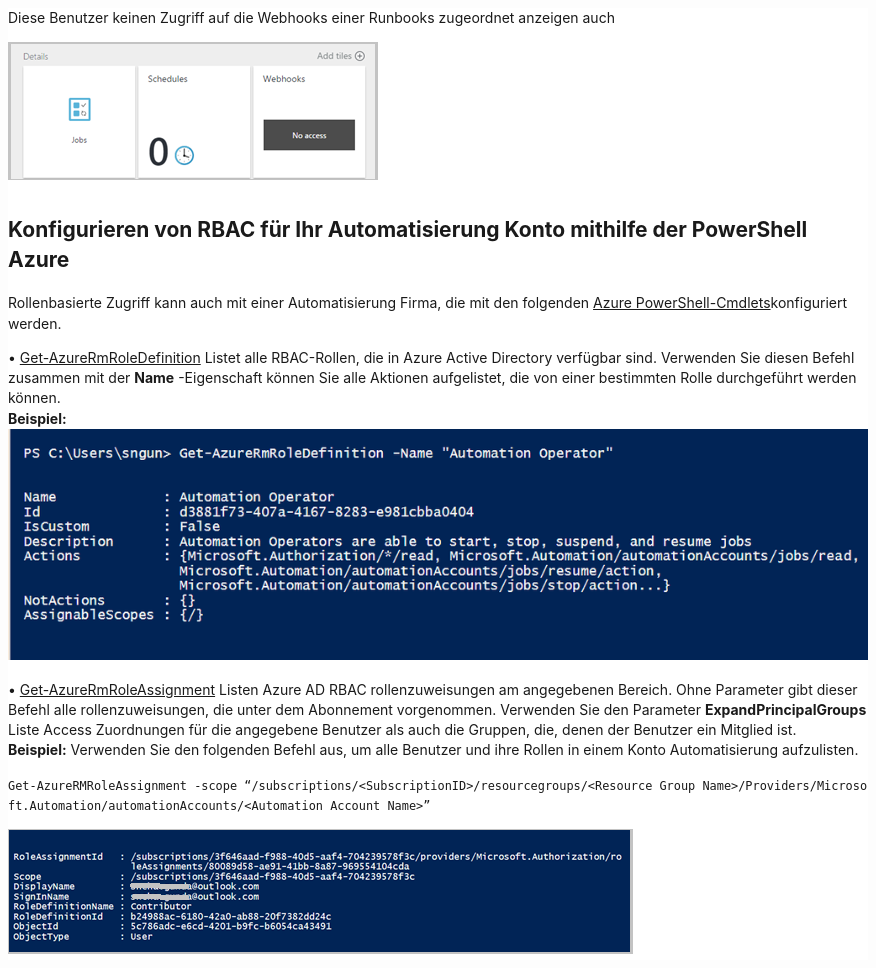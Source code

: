 Diese Benutzer keinen Zugriff auf die Webhooks einer Runbooks zugeordnet anzeigen auch

![Keinen Zugriff auf webhooks](media/automation-role-based-access-control/automation-13-no-access-to-webhooks.png)  

## <a name="configure-rbac-for-your-automation-account-using-azure-powershell"></a>Konfigurieren von RBAC für Ihr Automatisierung Konto mithilfe der PowerShell Azure

Rollenbasierte Zugriff kann auch mit einer Automatisierung Firma, die mit den folgenden [Azure PowerShell-Cmdlets](../active-directory/role-based-access-control-manage-access-powershell.md)konfiguriert werden.

• [Get-AzureRmRoleDefinition](https://msdn.microsoft.com/library/mt603792.aspx) Listet alle RBAC-Rollen, die in Azure Active Directory verfügbar sind. Verwenden Sie diesen Befehl zusammen mit der **Name** -Eigenschaft können Sie alle Aktionen aufgelistet, die von einer bestimmten Rolle durchgeführt werden können.  
    **Beispiel:**  
    ![Erste Rollendefinition](media/automation-role-based-access-control/automation-14-get-azurerm-role-definition.png)  

• [Get-AzureRmRoleAssignment](https://msdn.microsoft.com/library/mt619413.aspx) Listen Azure AD RBAC rollenzuweisungen am angegebenen Bereich. Ohne Parameter gibt dieser Befehl alle rollenzuweisungen, die unter dem Abonnement vorgenommen. Verwenden Sie den Parameter **ExpandPrincipalGroups** Liste Access Zuordnungen für die angegebene Benutzer als auch die Gruppen, die, denen der Benutzer ein Mitglied ist.  
    **Beispiel:** Verwenden Sie den folgenden Befehl aus, um alle Benutzer und ihre Rollen in einem Konto Automatisierung aufzulisten.

    Get-AzureRMRoleAssignment -scope “/subscriptions/<SubscriptionID>/resourcegroups/<Resource Group Name>/Providers/Microsoft.Automation/automationAccounts/<Automation Account Name>” 

![Abrufen von rollenzuweisung](media/automation-role-based-access-control/automation-15-get-azurerm-role-assignment.png)
